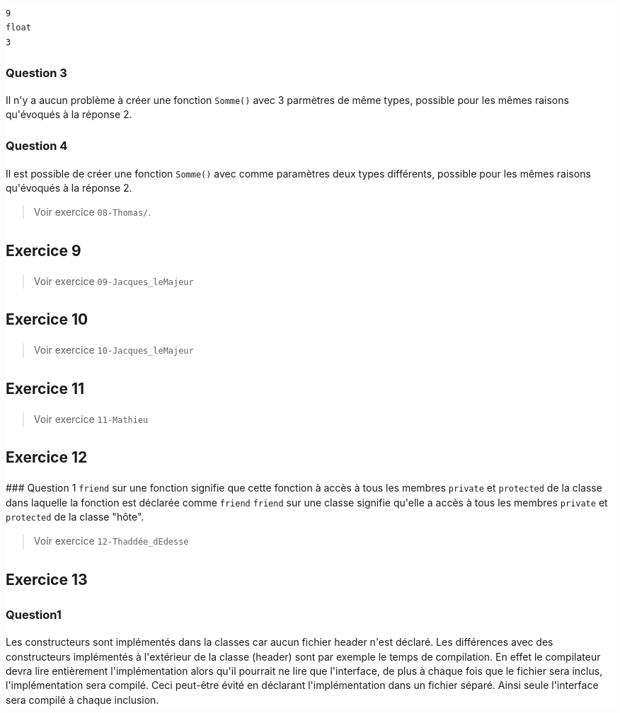 ```
9
float
3
```

### Question 3
Il n'y a aucun problème à créer une fonction `Somme()` avec 3 parmètres de même types, possible pour les mêmes raisons qu'évoqués à la réponse 2.

### Question 4
Il est possible de créer une fonction `Somme()` avec comme paramètres deux types différents, possible pour les mêmes raisons qu'évoqués à la réponse 2.


> Voir exercice `08-Thomas/`.

## Exercice 9

> Voir exercice `09-Jacques_leMajeur`

## Exercice 10

> Voir exercice `10-Jacques_leMajeur`

## Exercice 11

> Voir exercice `11-Mathieu`

## Exercice 12

### Question 1
`friend` sur une fonction signifie que cette fonction à accès à tous les membres `private` et `protected` de la classe dans laquelle la fonction est déclarée comme `friend`
`friend` sur une classe signifie qu'elle a accès à tous les membres `private` et `protected` de la classe "hôte".

> Voir exercice `12-Thaddée_dEdesse`

## Exercice 13

### Question1
Les constructeurs sont implémentés dans la classes car aucun fichier header n'est déclaré.
Les différences avec des constructeurs implémentés à l'extérieur de la classe (header) sont par exemple le temps de compilation.
En effet le compilateur devra lire entièrement l'implémentation alors qu'il pourrait ne lire que l'interface, de plus à chaque fois que le fichier sera inclus, l'implémentation sera compilé. Ceci peut-être évité en déclarant l'implémentation dans un fichier séparé. Ainsi seule l'interface sera compilé à chaque inclusion.
